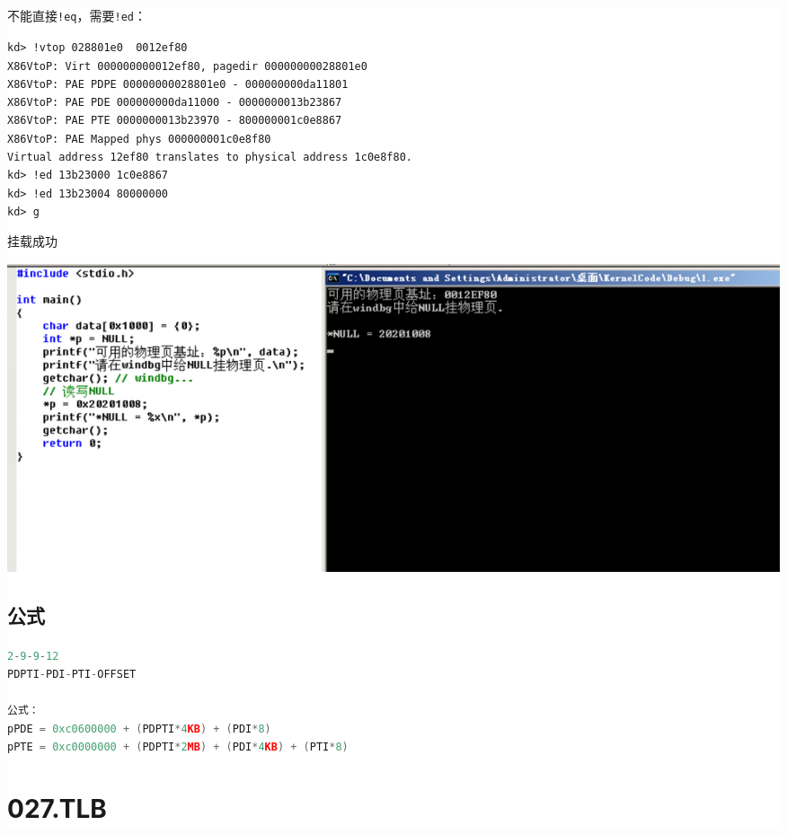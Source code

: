 不能直接`!eq`，需要`!ed`：

```
kd> !vtop 028801e0  0012ef80
X86VtoP: Virt 000000000012ef80, pagedir 00000000028801e0
X86VtoP: PAE PDPE 00000000028801e0 - 000000000da11801
X86VtoP: PAE PDE 000000000da11000 - 0000000013b23867
X86VtoP: PAE PTE 0000000013b23970 - 800000001c0e8867
X86VtoP: PAE Mapped phys 000000001c0e8f80
Virtual address 12ef80 translates to physical address 1c0e8f80.
kd> !ed 13b23000 1c0e8867
kd> !ed 13b23004 80000000
kd> g
```

挂载成功

![image-20220924211956538](01保护模式/image-20220924211956538.png)

## 公式

```c
2-9-9-12					
PDPTI-PDI-PTI-OFFSET					
					
公式：					
pPDE = 0xc0600000 + (PDPTI*4KB) + (PDI*8)					
pPTE = 0xc0000000 + (PDPTI*2MB) + (PDI*4KB) + (PTI*8)

```





# 027.TLB
